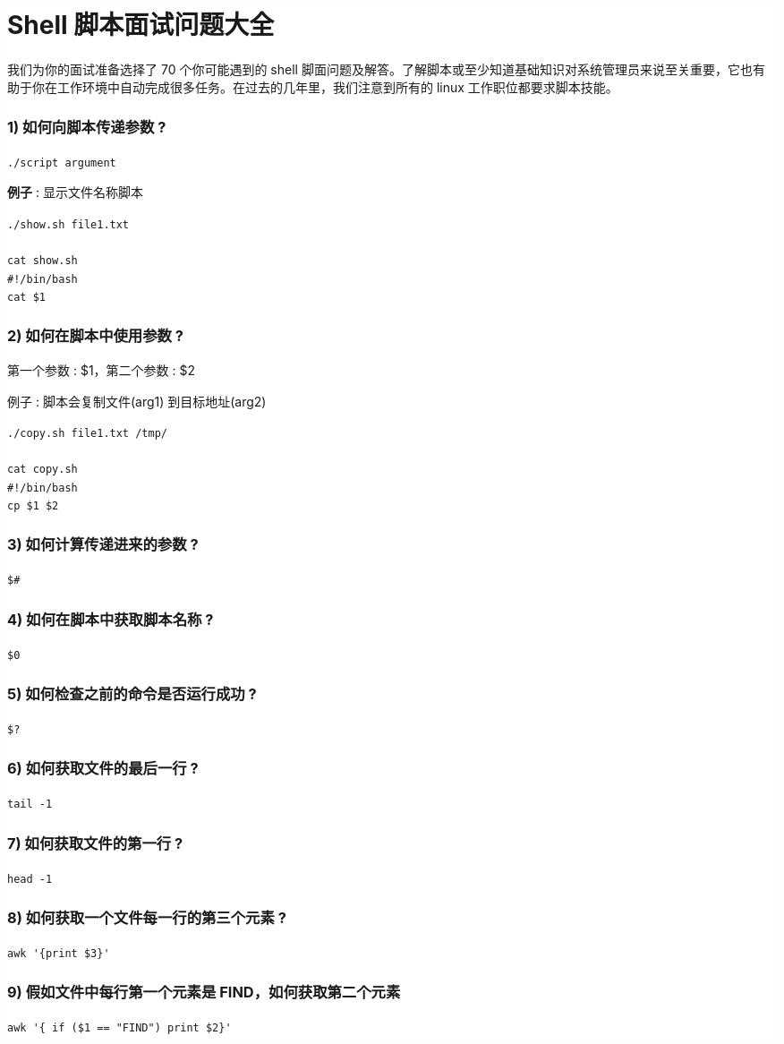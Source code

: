 Shell 脚本面试问题大全
================================================================================
我们为你的面试准备选择了 70 个你可能遇到的 shell 脚面问题及解答。了解脚本或至少知道基础知识对系统管理员来说至关重要，它也有助于你在工作环境中自动完成很多任务。在过去的几年里，我们注意到所有的 linux 工作职位都要求脚本技能。

### 1) 如何向脚本传递参数 ? ###

    ./script argument

**例子** : 显示文件名称脚本

    ./show.sh file1.txt

    cat show.sh
    #!/bin/bash
    cat $1

### 2) 如何在脚本中使用参数 ? ###

第一个参数 : $1，第二个参数 : $2

例子 : 脚本会复制文件(arg1) 到目标地址(arg2)

    ./copy.sh file1.txt /tmp/

    cat copy.sh
    #!/bin/bash
    cp $1 $2

### 3) 如何计算传递进来的参数 ? ###

    $#

### 4) 如何在脚本中获取脚本名称 ? ###

    $0

### 5) 如何检查之前的命令是否运行成功 ? ###

    $?

### 6) 如何获取文件的最后一行 ? ###

    tail -1

### 7) 如何获取文件的第一行 ? ###

    head -1

### 8) 如何获取一个文件每一行的第三个元素 ? ###

    awk '{print $3}'

### 9) 假如文件中每行第一个元素是 FIND，如何获取第二个元素 ###

    awk '{ if ($1 == "FIND") print $2}'
